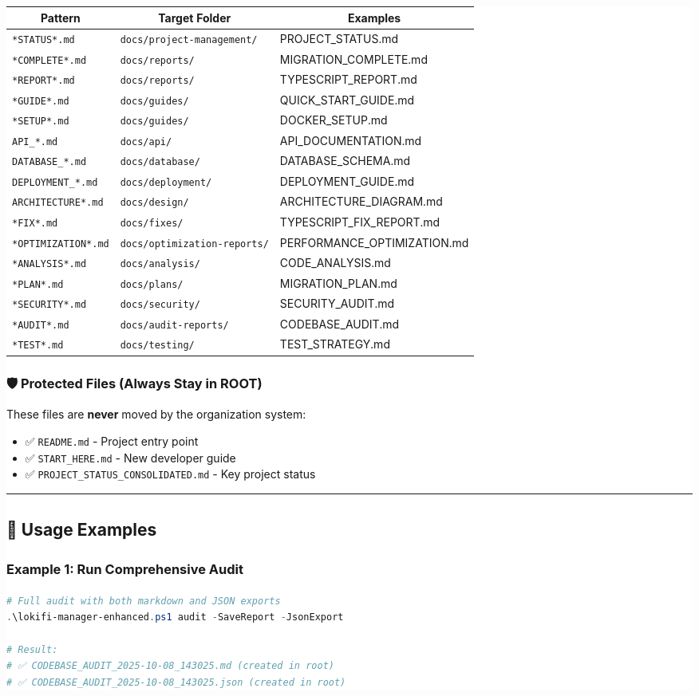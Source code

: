 | Pattern | Target Folder | Examples |
|---------|---------------|----------|
| `*STATUS*.md` | `docs/project-management/` | PROJECT_STATUS.md |
| `*COMPLETE*.md` | `docs/reports/` | MIGRATION_COMPLETE.md |
| `*REPORT*.md` | `docs/reports/` | TYPESCRIPT_REPORT.md |
| `*GUIDE*.md` | `docs/guides/` | QUICK_START_GUIDE.md |
| `*SETUP*.md` | `docs/guides/` | DOCKER_SETUP.md |
| `API_*.md` | `docs/api/` | API_DOCUMENTATION.md |
| `DATABASE_*.md` | `docs/database/` | DATABASE_SCHEMA.md |
| `DEPLOYMENT_*.md` | `docs/deployment/` | DEPLOYMENT_GUIDE.md |
| `ARCHITECTURE*.md` | `docs/design/` | ARCHITECTURE_DIAGRAM.md |
| `*FIX*.md` | `docs/fixes/` | TYPESCRIPT_FIX_REPORT.md |
| `*OPTIMIZATION*.md` | `docs/optimization-reports/` | PERFORMANCE_OPTIMIZATION.md |
| `*ANALYSIS*.md` | `docs/analysis/` | CODE_ANALYSIS.md |
| `*PLAN*.md` | `docs/plans/` | MIGRATION_PLAN.md |
| `*SECURITY*.md` | `docs/security/` | SECURITY_AUDIT.md |
| `*AUDIT*.md` | `docs/audit-reports/` | CODEBASE_AUDIT.md |
| `*TEST*.md` | `docs/testing/` | TEST_STRATEGY.md |

### 🛡️ Protected Files (Always Stay in ROOT)

These files are **never** moved by the organization system:
- ✅ `README.md` - Project entry point
- ✅ `START_HERE.md` - New developer guide
- ✅ `PROJECT_STATUS_CONSOLIDATED.md` - Key project status

---

## 🚀 Usage Examples

### Example 1: Run Comprehensive Audit

```powershell
# Full audit with both markdown and JSON exports
.\lokifi-manager-enhanced.ps1 audit -SaveReport -JsonExport

# Result:
# ✅ CODEBASE_AUDIT_2025-10-08_143025.md (created in root)
# ✅ CODEBASE_AUDIT_2025-10-08_143025.json (created in root)
```
